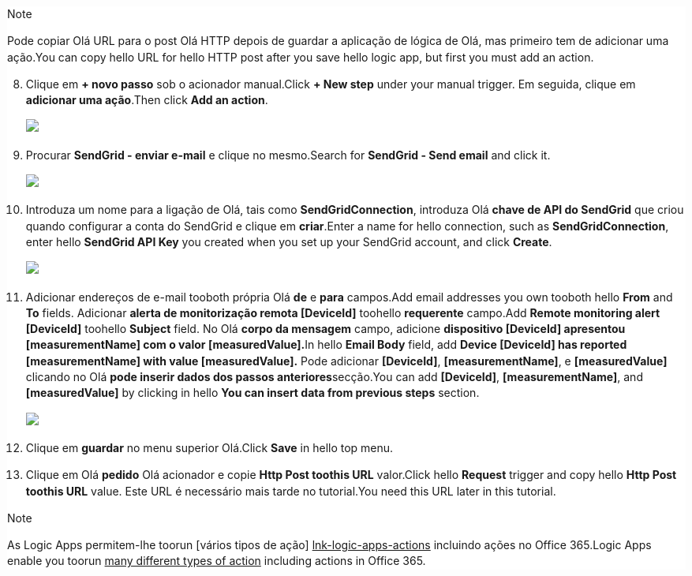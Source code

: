    > [!NOTE]
   > <span data-ttu-id="ad9fc-130">Pode copiar Olá URL para o post Olá HTTP depois de guardar a aplicação de lógica de Olá, mas primeiro tem de adicionar uma ação.</span><span class="sxs-lookup"><span data-stu-id="ad9fc-130">You can copy hello URL for hello HTTP post after you save hello logic app, but first you must add an action.</span></span>
   > 
   > 
8. <span data-ttu-id="ad9fc-131">Clique em **+ novo passo** sob o acionador manual.</span><span class="sxs-lookup"><span data-stu-id="ad9fc-131">Click **+ New step** under your manual trigger.</span></span> <span data-ttu-id="ad9fc-132">Em seguida, clique em **adicionar uma ação**.</span><span class="sxs-lookup"><span data-stu-id="ad9fc-132">Then click **Add an action**.</span></span>
   
    ![](media/iot-suite-logic-apps-tutorial/logicappcode.png)
9. <span data-ttu-id="ad9fc-133">Procurar **SendGrid - enviar e-mail** e clique no mesmo.</span><span class="sxs-lookup"><span data-stu-id="ad9fc-133">Search for **SendGrid - Send email** and click it.</span></span>
   
    ![](media/iot-suite-logic-apps-tutorial/logicappaction.png)
10. <span data-ttu-id="ad9fc-134">Introduza um nome para a ligação de Olá, tais como **SendGridConnection**, introduza Olá **chave de API do SendGrid** que criou quando configurar a conta do SendGrid e clique em **criar**.</span><span class="sxs-lookup"><span data-stu-id="ad9fc-134">Enter a name for hello connection, such as **SendGridConnection**, enter hello **SendGrid API Key** you created when you set up your SendGrid account, and click **Create**.</span></span>
    
    ![](media/iot-suite-logic-apps-tutorial/sendgridconnection.png)
11. <span data-ttu-id="ad9fc-135">Adicionar endereços de e-mail tooboth própria Olá **de** e **para** campos.</span><span class="sxs-lookup"><span data-stu-id="ad9fc-135">Add email addresses you own tooboth hello **From** and **To** fields.</span></span> <span data-ttu-id="ad9fc-136">Adicionar **alerta de monitorização remota [DeviceId]** toohello **requerente** campo.</span><span class="sxs-lookup"><span data-stu-id="ad9fc-136">Add **Remote monitoring alert [DeviceId]** toohello **Subject** field.</span></span> <span data-ttu-id="ad9fc-137">No Olá **corpo da mensagem** campo, adicione **dispositivo [DeviceId] apresentou [measurementName] com o valor [measuredValue].**</span><span class="sxs-lookup"><span data-stu-id="ad9fc-137">In hello **Email Body** field, add **Device [DeviceId] has reported [measurementName] with value [measuredValue].**</span></span> <span data-ttu-id="ad9fc-138">Pode adicionar **[DeviceId]**, **[measurementName]**, e **[measuredValue]** clicando no Olá **pode inserir dados dos passos anteriores**secção.</span><span class="sxs-lookup"><span data-stu-id="ad9fc-138">You can add **[DeviceId]**, **[measurementName]**, and **[measuredValue]** by clicking in hello **You can insert data from previous steps** section.</span></span>
    
    ![](media/iot-suite-logic-apps-tutorial/sendgridaction.png)
12. <span data-ttu-id="ad9fc-139">Clique em **guardar** no menu superior Olá.</span><span class="sxs-lookup"><span data-stu-id="ad9fc-139">Click **Save** in hello top menu.</span></span>
13. <span data-ttu-id="ad9fc-140">Clique em Olá **pedido** Olá acionador e copie **Http Post toothis URL** valor.</span><span class="sxs-lookup"><span data-stu-id="ad9fc-140">Click hello **Request** trigger and copy hello **Http Post toothis URL** value.</span></span> <span data-ttu-id="ad9fc-141">Este URL é necessário mais tarde no tutorial.</span><span class="sxs-lookup"><span data-stu-id="ad9fc-141">You need this URL later in this tutorial.</span></span>

> [!NOTE]
> <span data-ttu-id="ad9fc-142">As Logic Apps permitem-lhe toorun [vários tipos de ação] [ lnk-logic-apps-actions] incluindo ações no Office 365.</span><span class="sxs-lookup"><span data-stu-id="ad9fc-142">Logic Apps enable you toorun [many different types of action][lnk-logic-apps-actions] including actions in Office 365.</span></span> 
> 
> 


[lnk-dynamic]: iot-suite-dynamic-telemetry.md
[lnk-devinfo]: iot-suite-remote-monitoring-device-info.md
[lnk-internetofthings]: https://azure.microsoft.com/documentation/suites/iot-suite/
[lnk-getstarted]: iot-suite-getstarted-preconfigured-solutions.md
[lnk-azureportal]: https://portal.azure.com
[lnk-logic-apps-actions]: ../connectors/apis-list.md
[lnk-rmgithub]: https://github.com/Azure/azure-iot-remote-monitoring
[lnk-devsetup]: https://github.com/Azure/azure-iot-remote-monitoring/blob/master/Docs/dev-setup.md
[lnk-localdeploy]: https://github.com/Azure/azure-iot-remote-monitoring/blob/master/Docs/local-deployment.md
[lnk-clouddeploy]: https://github.com/Azure/azure-iot-remote-monitoring/blob/master/Docs/cloud-deployment.md